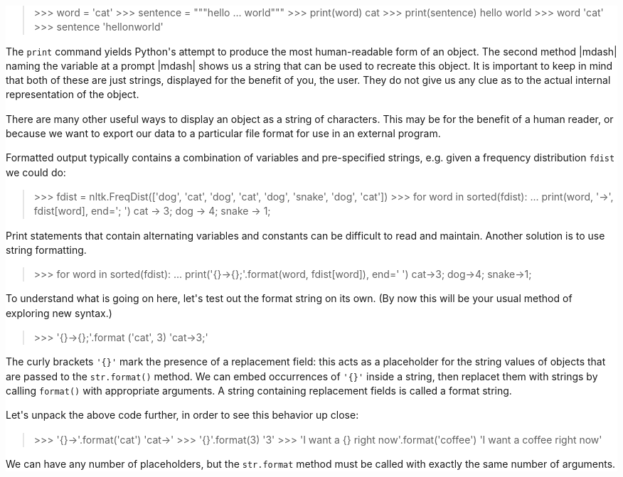 > &gt;&gt;&gt; word = 'cat' &gt;&gt;&gt; sentence = """hello ...
> world""" &gt;&gt;&gt; print(word) cat &gt;&gt;&gt; print(sentence)
> hello world &gt;&gt;&gt; word 'cat' &gt;&gt;&gt; sentence
> 'hellonworld'

The `print` command yields Python's attempt to produce the most
human-readable form of an object. The second method |mdash| naming the
variable at a prompt |mdash| shows us a string that can be used to
recreate this object. It is important to keep in mind that both of these
are just strings, displayed for the benefit of you, the user. They do
not give us any clue as to the actual internal representation of the
object.

There are many other useful ways to display an object as a string of
characters. This may be for the benefit of a human reader, or because we
want to export our data to a particular file format for use in an
external program.

Formatted output typically contains a combination of variables and
pre-specified strings, e.g. given a frequency distribution `fdist` we
could do:

> &gt;&gt;&gt; fdist = nltk.FreqDist(\['dog', 'cat', 'dog', 'cat',
> 'dog', 'snake', 'dog', 'cat'\]) &gt;&gt;&gt; for word in
> sorted(fdist): ... print(word, '-&gt;', fdist\[word\], end='; ') cat
> -&gt; 3; dog -&gt; 4; snake -&gt; 1;

Print statements that contain alternating variables and constants can be
difficult to read and maintain. Another solution is to use
string formatting.

> &gt;&gt;&gt; for word in sorted(fdist): ...
> print('{}-&gt;{};'.format(word, fdist\[word\]), end=' ') cat-&gt;3;
> dog-&gt;4; snake-&gt;1;

To understand what is going on here, let's test out the format string on
its own. (By now this will be your usual method of exploring new
syntax.)

> &gt;&gt;&gt; '{}-&gt;{};'.format ('cat', 3) 'cat-&gt;3;'

The curly brackets `'{}'` mark the presence of a replacement
field: this acts as a placeholder for the string values of objects that
are passed to the `str.format()` method. We can embed occurrences of
`'{}'` inside a string, then replacet them with strings by calling
`format()` with appropriate arguments. A string containing replacement
fields is called a format string.

Let's unpack the above code further, in order to see this behavior up
close:

> &gt;&gt;&gt; '{}-&gt;'.format('cat') 'cat-&gt;' &gt;&gt;&gt;
> '{}'.format(3) '3' &gt;&gt;&gt; 'I want a {} right
> now'.format('coffee') 'I want a coffee right now'

We can have any number of placeholders, but the `str.format` method must
be called with exactly the same number of arguments.
